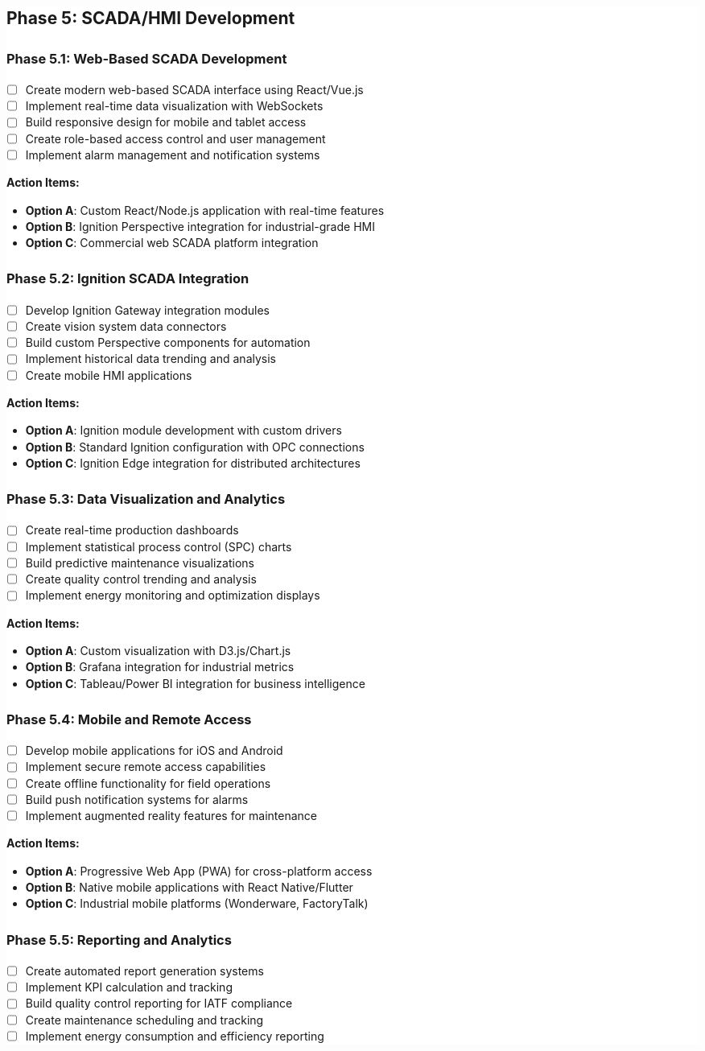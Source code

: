 ## Phase 5: SCADA/HMI Development

### Phase 5.1: Web-Based SCADA Development
- [ ] Create modern web-based SCADA interface using React/Vue.js
- [ ] Implement real-time data visualization with WebSockets
- [ ] Build responsive design for mobile and tablet access
- [ ] Create role-based access control and user management
- [ ] Implement alarm management and notification systems

**Action Items:**
- **Option A**: Custom React/Node.js application with real-time features
- **Option B**: Ignition Perspective integration for industrial-grade HMI
- **Option C**: Commercial web SCADA platform integration

### Phase 5.2: Ignition SCADA Integration
- [ ] Develop Ignition Gateway integration modules
- [ ] Create vision system data connectors
- [ ] Build custom Perspective components for automation
- [ ] Implement historical data trending and analysis
- [ ] Create mobile HMI applications

**Action Items:**
- **Option A**: Ignition module development with custom drivers
- **Option B**: Standard Ignition configuration with OPC connections
- **Option C**: Ignition Edge integration for distributed architectures

### Phase 5.3: Data Visualization and Analytics
- [ ] Create real-time production dashboards
- [ ] Implement statistical process control (SPC) charts
- [ ] Build predictive maintenance visualizations
- [ ] Create quality control trending and analysis
- [ ] Implement energy monitoring and optimization displays

**Action Items:**
- **Option A**: Custom visualization with D3.js/Chart.js
- **Option B**: Grafana integration for industrial metrics
- **Option C**: Tableau/Power BI integration for business intelligence

### Phase 5.4: Mobile and Remote Access
- [ ] Develop mobile applications for iOS and Android
- [ ] Implement secure remote access capabilities
- [ ] Create offline functionality for field operations
- [ ] Build push notification systems for alarms
- [ ] Implement augmented reality features for maintenance

**Action Items:**
- **Option A**: Progressive Web App (PWA) for cross-platform access
- **Option B**: Native mobile applications with React Native/Flutter
- **Option C**: Industrial mobile platforms (Wonderware, FactoryTalk)

### Phase 5.5: Reporting and Analytics
- [ ] Create automated report generation systems
- [ ] Implement KPI calculation and tracking
- [ ] Build quality control reporting for IATF compliance
- [ ] Create maintenance scheduling and tracking
- [ ] Implement energy consumption and efficiency reporting
